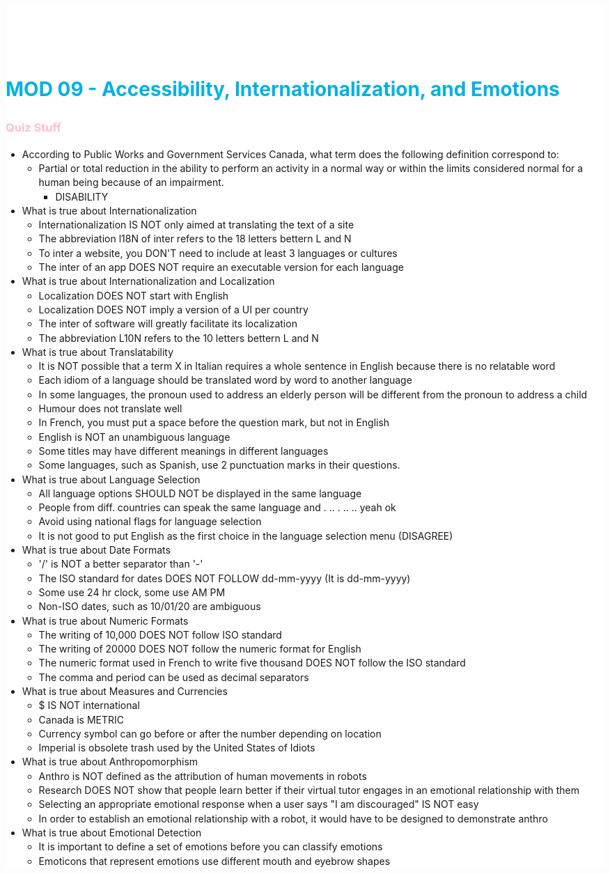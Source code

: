 
<br><br><br>

# <span style="color:#00B2E3">MOD 09 - Accessibility, Internationalization, and Emotions</span>

### <span style="color:Pink">Quiz Stuff</span>
* According to Public Works and Government Services Canada, what term does the following definition correspond to:
    * Partial or total reduction in the ability to perform an activity in a normal way or within the limits considered normal for a human being because of an impairment.
        * DISABILITY
* What is true about Internationalization
    * Internationalization IS NOT only aimed at translating the text of a site
    * The abbreviation l18N of inter refers to the 18 letters bettern L and N
    * To inter a website, you DON'T need to include at least 3 languages or cultures
    * The inter of an app DOES NOT require an executable version for each language
* What is true about Internationalization and Localization
    * Localization DOES NOT start with English
    * Localization DOES NOT imply a version of a UI per country
    * The inter of software will greatly facilitate its localization
    * The abbreviation L10N refers to the 10 letters bettern L and N
* What is true about Translatability
    * It is NOT possible that a term X in Italian requires a whole sentence in English because there is no relatable word
    * Each idiom of a language should be translated word by word to another language
    * In some languages, the pronoun used to address an elderly person will be different from the pronoun to address a child
    * Humour does not translate well
    * In French, you must put a space before the question mark, but not in English
    * English is NOT an unambiguous language
    * Some titles may have different meanings in different languages 
    * Some languages, such as Spanish, use 2 punctuation marks in their questions.
* What is true about Language Selection
    * All language options SHOULD NOT be displayed in the same language
    * People from diff. countries can speak the same language and . .. .  .. .. yeah ok
    * Avoid using national flags for language selection
    * It is not good to put English as the first choice in the language selection menu (DISAGREE)
* What is true about Date Formats
    * '/' is NOT a better separator than '-'
    * The ISO standard for dates DOES NOT FOLLOW dd-mm-yyyy (It is dd-mm-yyyy)
    * Some use 24 hr clock, some use AM PM
    * Non-ISO dates, such as 10/01/20 are ambiguous
* What is true about Numeric Formats
    * The writing of 10,000 DOES NOT follow ISO standard
    * The writing of 20000 DOES NOT follow the numeric format for English
    * The numeric format used in French to write five thousand DOES NOT follow the ISO standard
    * The comma and period can be used as decimal separators
* What is true about Measures and Currencies
    * $ IS NOT international
    * Canada is METRIC
    * Currency symbol can go before or after the number depending on location
    * Imperial is obsolete trash used by the United States of Idiots
* What is true about Anthropomorphism
    * Anthro is NOT defined as the attribution of human movements in robots
    * Research DOES NOT show that people learn better if their virtual tutor engages in an emotional relationship with them
    * Selecting an appropriate emotional response when a user says "I am discouraged" IS NOT easy
    * In order to establish an emotional relationship with a robot, it would have to be designed to demonstrate anthro
* What is true about Emotional Detection
    * It is important to define a set of emotions before you can classify emotions
    * Emoticons that represent emotions use different mouth and eyebrow shapes